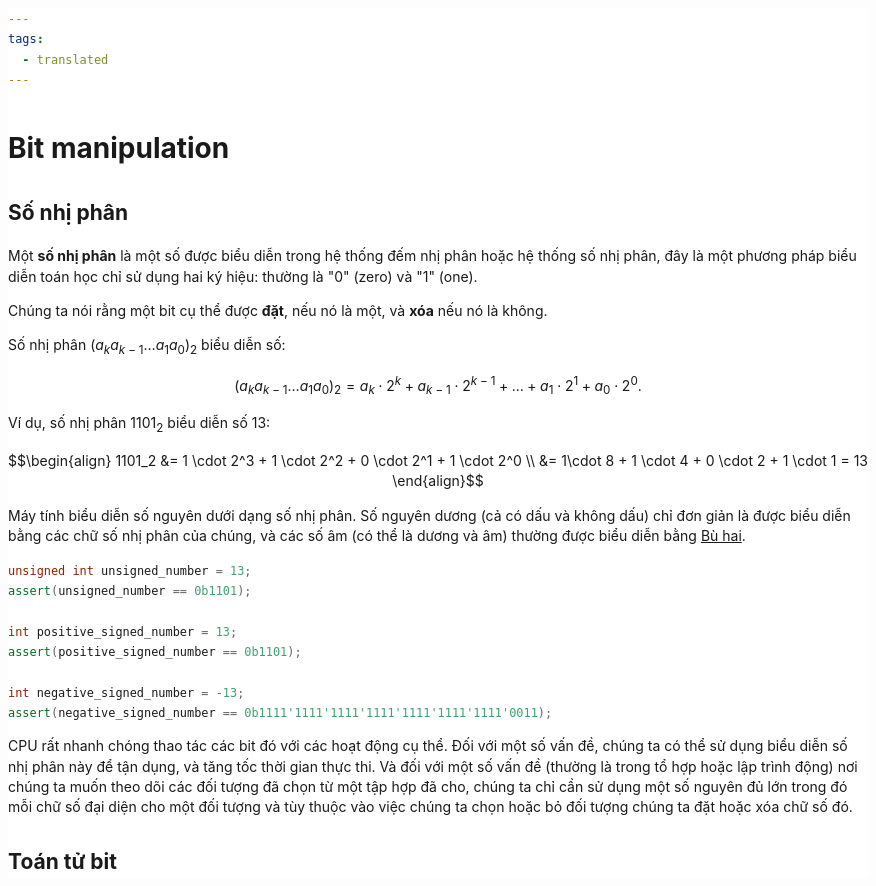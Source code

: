 ```yaml
---
tags:
  - translated
---
```

# Bit manipulation

## Số nhị phân

Một **số nhị phân** là một số được biểu diễn trong hệ thống đếm nhị phân hoặc hệ thống số nhị phân, đây là một phương pháp biểu diễn toán học chỉ sử dụng hai ký hiệu: thường là "0" (zero) và "1" (one).

Chúng ta nói rằng một bit cụ thể được **đặt**, nếu nó là một, và **xóa** nếu nó là không.

Số nhị phân $(a_k a_{k-1} \dots a_1 a_0)_2$ biểu diễn số:

$$(a_k a_{k-1} \dots a_1 a_0)_2 = a_k \cdot 2^k + a_{k-1} \cdot 2^{k-1} + \dots + a_1 \cdot 2^1 + a_0 \cdot 2^0.$$

Ví dụ, số nhị phân $1101_2$ biểu diễn số $13$:

$$\begin{align}
1101_2 &= 1 \cdot 2^3 + 1 \cdot 2^2 + 0 \cdot 2^1 + 1 \cdot 2^0 \\
       &= 1\cdot 8 + 1 \cdot 4 + 0 \cdot 2 + 1 \cdot 1 = 13
\end{align}$$

Máy tính biểu diễn số nguyên dưới dạng số nhị phân.
Số nguyên dương (cả có dấu và không dấu) chỉ đơn giản là được biểu diễn bằng các chữ số nhị phân của chúng, và các số âm (có thể là dương và âm) thường được biểu diễn bằng [Bù hai](https://vi.wikipedia.org/wiki/B%C3%B9_hai).

```cpp
unsigned int unsigned_number = 13;
assert(unsigned_number == 0b1101);

int positive_signed_number = 13;
assert(positive_signed_number == 0b1101);

int negative_signed_number = -13;
assert(negative_signed_number == 0b1111'1111'1111'1111'1111'1111'1111'0011);
```

CPU rất nhanh chóng thao tác các bit đó với các hoạt động cụ thể.
Đối với một số vấn đề, chúng ta có thể sử dụng biểu diễn số nhị phân này để tận dụng, và tăng tốc thời gian thực thi.
Và đối với một số vấn đề (thường là trong tổ hợp hoặc lập trình động) nơi chúng ta muốn theo dõi các đối tượng đã chọn từ một tập hợp đã cho, chúng ta chỉ cần sử dụng một số nguyên đủ lớn trong đó mỗi chữ số đại diện cho một đối tượng và tùy thuộc vào việc chúng ta chọn hoặc bỏ đối tượng chúng ta đặt hoặc xóa chữ số đó.

## Toán tử bit
